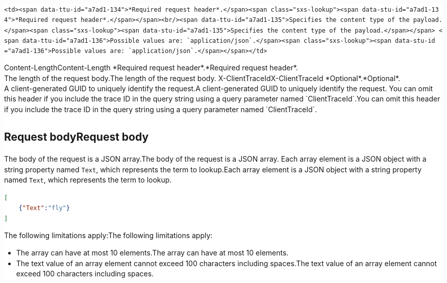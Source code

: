     <td><span data-ttu-id="a7ad1-134">*Required request header*.</span><span class="sxs-lookup"><span data-stu-id="a7ad1-134">*Required request header*.</span></span><br/><span data-ttu-id="a7ad1-135">Specifies the content type of the payload.</span><span class="sxs-lookup"><span data-stu-id="a7ad1-135">Specifies the content type of the payload.</span></span> <span data-ttu-id="a7ad1-136">Possible values are: `application/json`.</span><span class="sxs-lookup"><span data-stu-id="a7ad1-136">Possible values are: `application/json`.</span></span></td>
  </tr>
  <tr>
    <td><span data-ttu-id="a7ad1-137">Content-Length</span><span class="sxs-lookup"><span data-stu-id="a7ad1-137">Content-Length</span></span></td>
    <td><span data-ttu-id="a7ad1-138">*Required request header*.</span><span class="sxs-lookup"><span data-stu-id="a7ad1-138">*Required request header*.</span></span><br/><span data-ttu-id="a7ad1-139">The length of the request body.</span><span class="sxs-lookup"><span data-stu-id="a7ad1-139">The length of the request body.</span></span></td>
  </tr>
  <tr>
    <td><span data-ttu-id="a7ad1-140">X-ClientTraceId</span><span class="sxs-lookup"><span data-stu-id="a7ad1-140">X-ClientTraceId</span></span></td>
    <td><span data-ttu-id="a7ad1-141">*Optional*.</span><span class="sxs-lookup"><span data-stu-id="a7ad1-141">*Optional*.</span></span><br/><span data-ttu-id="a7ad1-142">A client-generated GUID to uniquely identify the request.</span><span class="sxs-lookup"><span data-stu-id="a7ad1-142">A client-generated GUID to uniquely identify the request.</span></span> <span data-ttu-id="a7ad1-143">You can omit this header if you include the trace ID in the query string using a query parameter named `ClientTraceId`.</span><span class="sxs-lookup"><span data-stu-id="a7ad1-143">You can omit this header if you include the trace ID in the query string using a query parameter named `ClientTraceId`.</span></span></td>
  </tr>
</table> 

## <a name="request-body"></a><span data-ttu-id="a7ad1-144">Request body</span><span class="sxs-lookup"><span data-stu-id="a7ad1-144">Request body</span></span>

<span data-ttu-id="a7ad1-145">The body of the request is a JSON array.</span><span class="sxs-lookup"><span data-stu-id="a7ad1-145">The body of the request is a JSON array.</span></span> <span data-ttu-id="a7ad1-146">Each array element is a JSON object with a string property named `Text`, which represents the term to lookup.</span><span class="sxs-lookup"><span data-stu-id="a7ad1-146">Each array element is a JSON object with a string property named `Text`, which represents the term to lookup.</span></span>

```json
[
    {"Text":"fly"}
]
```

<span data-ttu-id="a7ad1-147">The following limitations apply:</span><span class="sxs-lookup"><span data-stu-id="a7ad1-147">The following limitations apply:</span></span>

* <span data-ttu-id="a7ad1-148">The array can have at most 10 elements.</span><span class="sxs-lookup"><span data-stu-id="a7ad1-148">The array can have at most 10 elements.</span></span>
* <span data-ttu-id="a7ad1-149">The text value of an array element cannot exceed 100 characters including spaces.</span><span class="sxs-lookup"><span data-stu-id="a7ad1-149">The text value of an array element cannot exceed 100 characters including spaces.</span></span>
